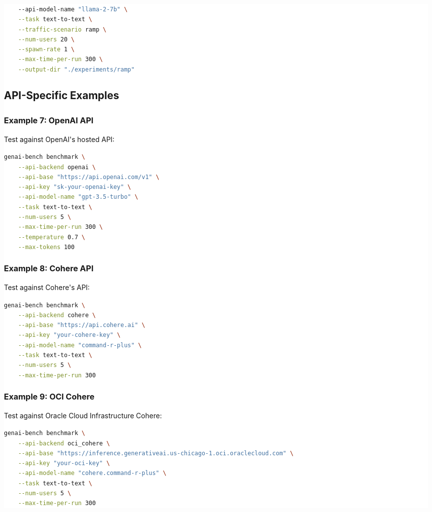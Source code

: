 ```bash
    --api-model-name "llama-2-7b" \
    --task text-to-text \
    --traffic-scenario ramp \
    --num-users 20 \
    --spawn-rate 1 \
    --max-time-per-run 300 \
    --output-dir "./experiments/ramp"
```

## API-Specific Examples

### Example 7: OpenAI API

Test against OpenAI's hosted API:

```bash
genai-bench benchmark \
    --api-backend openai \
    --api-base "https://api.openai.com/v1" \
    --api-key "sk-your-openai-key" \
    --api-model-name "gpt-3.5-turbo" \
    --task text-to-text \
    --num-users 5 \
    --max-time-per-run 300 \
    --temperature 0.7 \
    --max-tokens 100
```

### Example 8: Cohere API

Test against Cohere's API:

```bash
genai-bench benchmark \
    --api-backend cohere \
    --api-base "https://api.cohere.ai" \
    --api-key "your-cohere-key" \
    --api-model-name "command-r-plus" \
    --task text-to-text \
    --num-users 5 \
    --max-time-per-run 300
```

### Example 9: OCI Cohere

Test against Oracle Cloud Infrastructure Cohere:

```bash
genai-bench benchmark \
    --api-backend oci_cohere \
    --api-base "https://inference.generativeai.us-chicago-1.oci.oraclecloud.com" \
    --api-key "your-oci-key" \
    --api-model-name "cohere.command-r-plus" \
    --task text-to-text \
    --num-users 5 \
    --max-time-per-run 300
```

